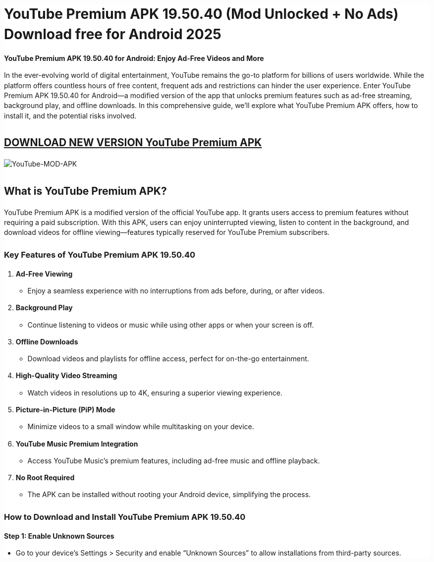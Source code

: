 # YouTube Premium APK 19.50.40 (Mod Unlocked + No Ads) Download free for Android 2025

**YouTube Premium APK 19.50.40 for Android: Enjoy Ad-Free Videos and More**

In the ever-evolving world of digital entertainment, YouTube remains the go-to platform for billions of users worldwide. While the platform offers countless hours of free content, frequent ads and restrictions can hinder the user experience. Enter YouTube Premium APK 19.50.40 for Android—a modified version of the app that unlocks premium features such as ad-free streaming, background play, and offline downloads. In this comprehensive guide, we’ll explore what YouTube Premium APK offers, how to install it, and the potential risks involved.
## [DOWNLOAD NEW VERSION YouTube Premium APK](https://modcombo.com/youtube-premium.html)

![YouTube-MOD-APK](https://github.com/user-attachments/assets/d479d415-63f5-4c17-97b8-45012e437971)

## **What is YouTube Premium APK?**

YouTube Premium APK is a modified version of the official YouTube app. It grants users access to premium features without requiring a paid subscription. With this APK, users can enjoy uninterrupted viewing, listen to content in the background, and download videos for offline viewing—features typically reserved for YouTube Premium subscribers.

### **Key Features of YouTube Premium APK 19.50.40**

1. **Ad-Free Viewing**
   - Enjoy a seamless experience with no interruptions from ads before, during, or after videos.

2. **Background Play**
   - Continue listening to videos or music while using other apps or when your screen is off.

3. **Offline Downloads**
   - Download videos and playlists for offline access, perfect for on-the-go entertainment.

4. **High-Quality Video Streaming**
   - Watch videos in resolutions up to 4K, ensuring a superior viewing experience.

5. **Picture-in-Picture (PiP) Mode**
   - Minimize videos to a small window while multitasking on your device.

6. **YouTube Music Premium Integration**
   - Access YouTube Music’s premium features, including ad-free music and offline playback.

7. **No Root Required**
   - The APK can be installed without rooting your Android device, simplifying the process.

### **How to Download and Install YouTube Premium APK 19.50.40**

**Step 1: Enable Unknown Sources**
   - Go to your device’s Settings > Security and enable “Unknown Sources” to allow installations from third-party sources.
